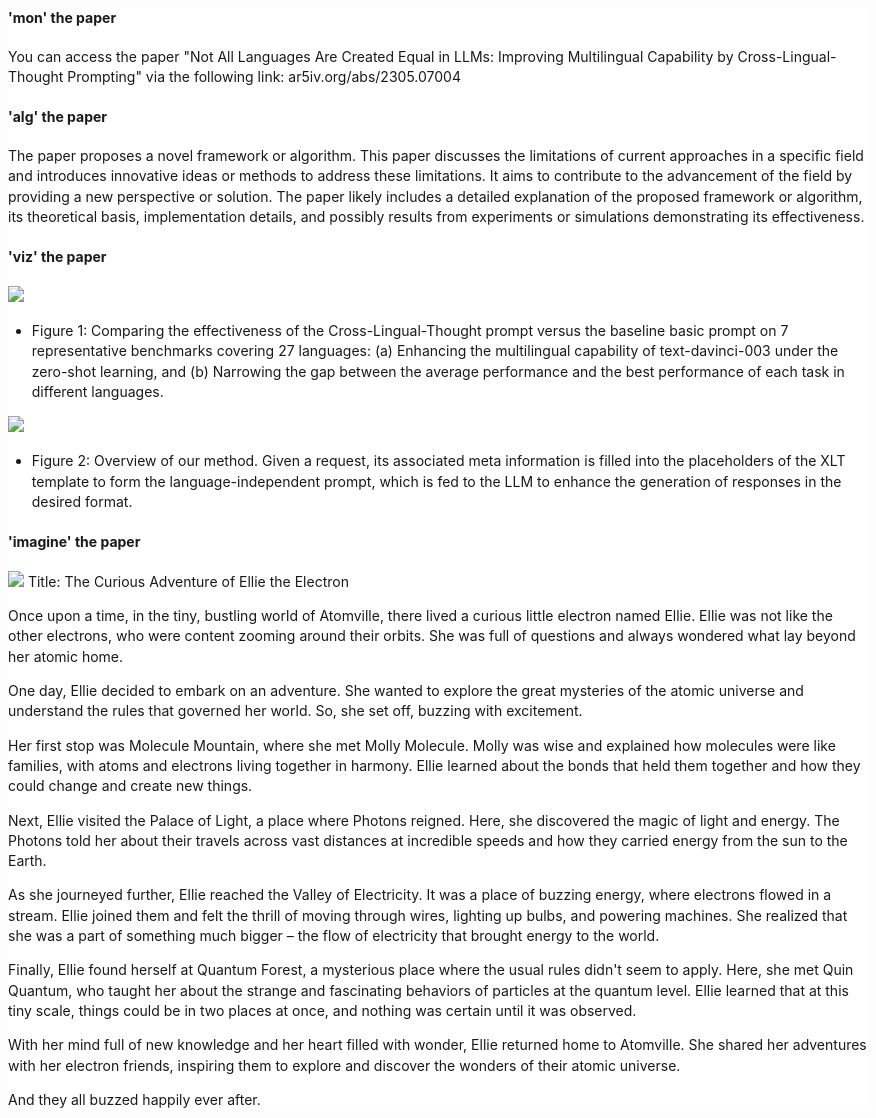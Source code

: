 #### 'mon' the paper
You can access the paper "Not All Languages Are Created Equal in LLMs: Improving Multilingual Capability by Cross-Lingual-Thought Prompting" via the following link: ar5iv.org/abs/2305.07004​

#### 'alg' the paper
The paper proposes a novel framework or algorithm. This paper discusses the limitations of current approaches in a specific field and introduces innovative ideas or methods to address these limitations. It aims to contribute to the advancement of the field by providing a new perspective or solution. The paper likely includes a detailed explanation of the proposed framework or algorithm, its theoretical basis, implementation details, and possibly results from experiments or simulations demonstrating its effectiveness.

#### 'viz' the paper

![](./20231214/fig.8.1.png)
* Figure 1: Comparing the effectiveness of the Cross-Lingual-Thought prompt versus the baseline basic prompt on 7 representative benchmarks covering 27 languages: (a) Enhancing the multilingual capability of text-davinci-003 under the zero-shot learning, and (b) Narrowing the gap between the average performance and the best performance of each task in different languages.

![](./20231214/fig.8.2.png)
* Figure 2: Overview of our method. Given a request, its associated meta information is filled into the placeholders of the XLT template to form the language-independent prompt, which is fed to the LLM to enhance the generation of responses in the desired format.

#### 'imagine' the paper
![](./20231214/story.png)
Title: The Curious Adventure of Ellie the Electron

Once upon a time, in the tiny, bustling world of Atomville, there lived a curious little electron named Ellie. Ellie was not like the other electrons, who were content zooming around their orbits. She was full of questions and always wondered what lay beyond her atomic home.

One day, Ellie decided to embark on an adventure. She wanted to explore the great mysteries of the atomic universe and understand the rules that governed her world. So, she set off, buzzing with excitement.

Her first stop was Molecule Mountain, where she met Molly Molecule. Molly was wise and explained how molecules were like families, with atoms and electrons living together in harmony. Ellie learned about the bonds that held them together and how they could change and create new things.

Next, Ellie visited the Palace of Light, a place where Photons reigned. Here, she discovered the magic of light and energy. The Photons told her about their travels across vast distances at incredible speeds and how they carried energy from the sun to the Earth.

As she journeyed further, Ellie reached the Valley of Electricity. It was a place of buzzing energy, where electrons flowed in a stream. Ellie joined them and felt the thrill of moving through wires, lighting up bulbs, and powering machines. She realized that she was a part of something much bigger – the flow of electricity that brought energy to the world.

Finally, Ellie found herself at Quantum Forest, a mysterious place where the usual rules didn't seem to apply. Here, she met Quin Quantum, who taught her about the strange and fascinating behaviors of particles at the quantum level. Ellie learned that at this tiny scale, things could be in two places at once, and nothing was certain until it was observed.

With her mind full of new knowledge and her heart filled with wonder, Ellie returned home to Atomville. She shared her adventures with her electron friends, inspiring them to explore and discover the wonders of their atomic universe.

And they all buzzed happily ever after.
